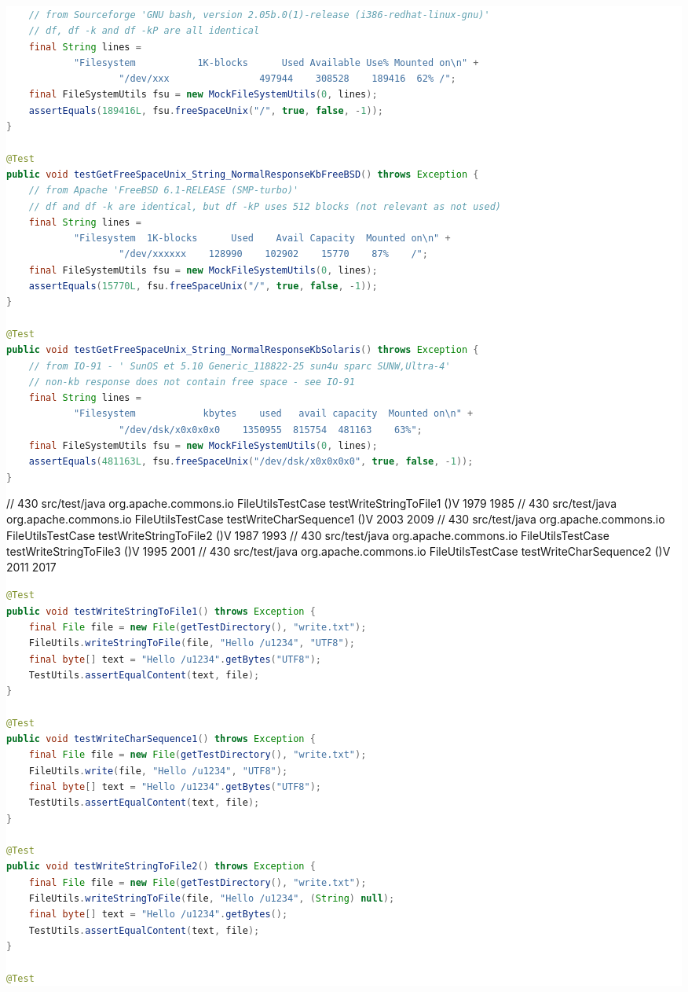 ```java
    // from Sourceforge 'GNU bash, version 2.05b.0(1)-release (i386-redhat-linux-gnu)'
    // df, df -k and df -kP are all identical
    final String lines =
            "Filesystem           1K-blocks      Used Available Use% Mounted on\n" +
                    "/dev/xxx                497944    308528    189416  62% /";
    final FileSystemUtils fsu = new MockFileSystemUtils(0, lines);
    assertEquals(189416L, fsu.freeSpaceUnix("/", true, false, -1));
}

@Test
public void testGetFreeSpaceUnix_String_NormalResponseKbFreeBSD() throws Exception {
    // from Apache 'FreeBSD 6.1-RELEASE (SMP-turbo)'
    // df and df -k are identical, but df -kP uses 512 blocks (not relevant as not used)
    final String lines =
            "Filesystem  1K-blocks      Used    Avail Capacity  Mounted on\n" +
                    "/dev/xxxxxx    128990    102902    15770    87%    /";
    final FileSystemUtils fsu = new MockFileSystemUtils(0, lines);
    assertEquals(15770L, fsu.freeSpaceUnix("/", true, false, -1));
}

@Test
public void testGetFreeSpaceUnix_String_NormalResponseKbSolaris() throws Exception {
    // from IO-91 - ' SunOS et 5.10 Generic_118822-25 sun4u sparc SUNW,Ultra-4'
    // non-kb response does not contain free space - see IO-91
    final String lines =
            "Filesystem            kbytes    used   avail capacity  Mounted on\n" +
                    "/dev/dsk/x0x0x0x0    1350955  815754  481163    63%";
    final FileSystemUtils fsu = new MockFileSystemUtils(0, lines);
    assertEquals(481163L, fsu.freeSpaceUnix("/dev/dsk/x0x0x0x0", true, false, -1));
}
```

// 430	src/test/java	org.apache.commons.io	FileUtilsTestCase	testWriteStringToFile1	()V	1979	1985
// 430	src/test/java	org.apache.commons.io	FileUtilsTestCase	testWriteCharSequence1	()V	2003	2009
// 430	src/test/java	org.apache.commons.io	FileUtilsTestCase	testWriteStringToFile2	()V	1987	1993
// 430	src/test/java	org.apache.commons.io	FileUtilsTestCase	testWriteStringToFile3	()V	1995	2001
// 430	src/test/java	org.apache.commons.io	FileUtilsTestCase	testWriteCharSequence2	()V	2011	2017

```java
@Test
public void testWriteStringToFile1() throws Exception {
    final File file = new File(getTestDirectory(), "write.txt");
    FileUtils.writeStringToFile(file, "Hello /u1234", "UTF8");
    final byte[] text = "Hello /u1234".getBytes("UTF8");
    TestUtils.assertEqualContent(text, file);
}

@Test
public void testWriteCharSequence1() throws Exception {
    final File file = new File(getTestDirectory(), "write.txt");
    FileUtils.write(file, "Hello /u1234", "UTF8");
    final byte[] text = "Hello /u1234".getBytes("UTF8");
    TestUtils.assertEqualContent(text, file);
}

@Test
public void testWriteStringToFile2() throws Exception {
    final File file = new File(getTestDirectory(), "write.txt");
    FileUtils.writeStringToFile(file, "Hello /u1234", (String) null);
    final byte[] text = "Hello /u1234".getBytes();
    TestUtils.assertEqualContent(text, file);
}

@Test
```